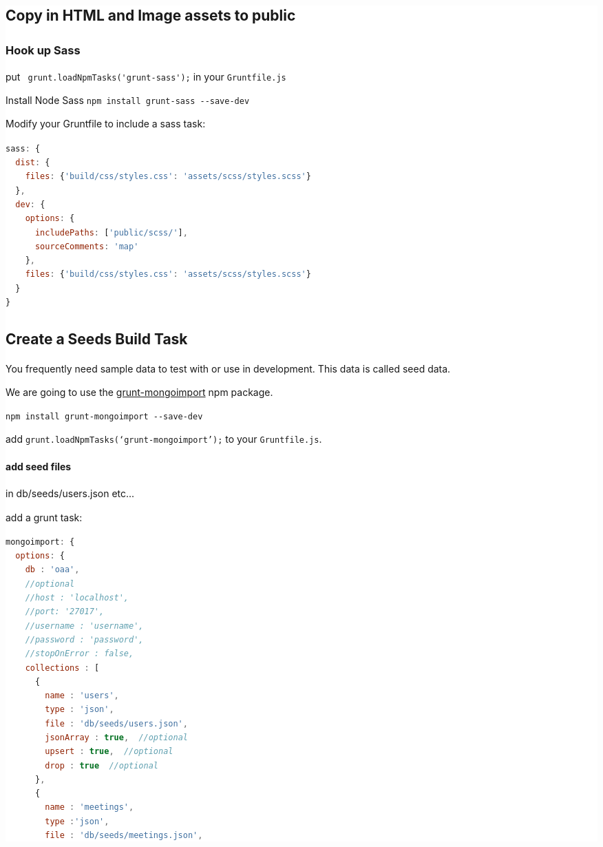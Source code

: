 <a name="copy"></a>
## Copy in HTML and Image assets to public
### Hook up Sass

put ` grunt.loadNpmTasks('grunt-sass');` in your `Gruntfile.js`

Install Node Sass
`npm install grunt-sass --save-dev`

Modify your Gruntfile to include a sass task:
```javascript
sass: {
  dist: {
    files: {'build/css/styles.css': 'assets/scss/styles.scss'}
  },
  dev: {
    options: {
      includePaths: ['public/scss/'],
      sourceComments: 'map'
    },
    files: {'build/css/styles.css': 'assets/scss/styles.scss'}
  }
}
```

<a name="seeds"></a>
## Create a Seeds Build Task

You frequently need sample data to test with or use in development. This data is
called seed data.

We are going to use the
[grunt-mongoimport](https://www.npmjs.org/package/grunt-mongoimport) npm package.

`npm install grunt-mongoimport --save-dev`

add `grunt.loadNpmTasks(‘grunt-mongoimport’);` to your `Gruntfile.js`.

#### add seed files
in db/seeds/users.json etc...

add a grunt task:
```javascript
mongoimport: {
  options: {
    db : 'oaa',
    //optional
    //host : 'localhost',
    //port: '27017',
    //username : 'username',
    //password : 'password',
    //stopOnError : false,
    collections : [
      {
        name : 'users',
        type : 'json',
        file : 'db/seeds/users.json',
        jsonArray : true,  //optional
        upsert : true,  //optional
        drop : true  //optional
      },
      {
        name : 'meetings',
        type :'json',
        file : 'db/seeds/meetings.json',
```